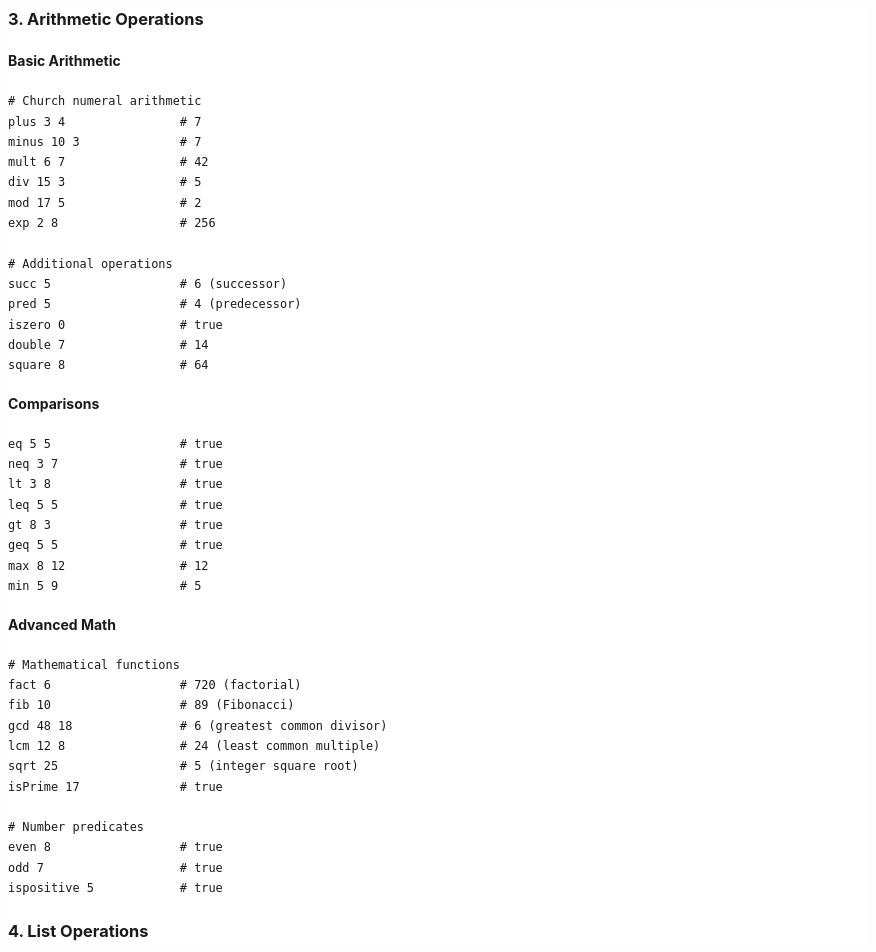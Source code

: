 ### 3. Arithmetic Operations

#### Basic Arithmetic

```lambda
# Church numeral arithmetic
plus 3 4                # 7
minus 10 3              # 7
mult 6 7                # 42
div 15 3                # 5
mod 17 5                # 2
exp 2 8                 # 256

# Additional operations
succ 5                  # 6 (successor)
pred 5                  # 4 (predecessor)
iszero 0                # true
double 7                # 14
square 8                # 64
```

#### Comparisons

```lambda
eq 5 5                  # true
neq 3 7                 # true
lt 3 8                  # true
leq 5 5                 # true
gt 8 3                  # true
geq 5 5                 # true
max 8 12                # 12
min 5 9                 # 5
```

#### Advanced Math

```lambda
# Mathematical functions
fact 6                  # 720 (factorial)
fib 10                  # 89 (Fibonacci)
gcd 48 18               # 6 (greatest common divisor)
lcm 12 8                # 24 (least common multiple)
sqrt 25                 # 5 (integer square root)
isPrime 17              # true

# Number predicates
even 8                  # true
odd 7                   # true
ispositive 5            # true
```

### 4. List Operations
